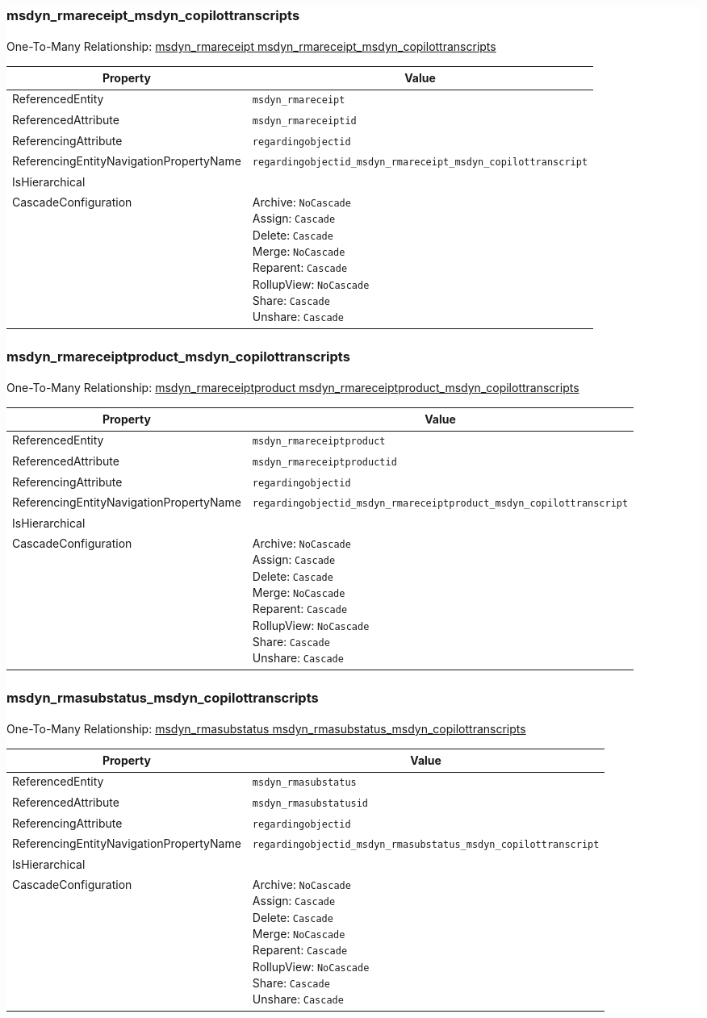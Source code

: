 ### <a name="BKMK_msdyn_rmareceipt_msdyn_copilottranscripts"></a> msdyn_rmareceipt_msdyn_copilottranscripts

One-To-Many Relationship: [msdyn_rmareceipt msdyn_rmareceipt_msdyn_copilottranscripts](msdyn_rmareceipt.md#BKMK_msdyn_rmareceipt_msdyn_copilottranscripts)

|Property|Value|
|---|---|
|ReferencedEntity|`msdyn_rmareceipt`|
|ReferencedAttribute|`msdyn_rmareceiptid`|
|ReferencingAttribute|`regardingobjectid`|
|ReferencingEntityNavigationPropertyName|`regardingobjectid_msdyn_rmareceipt_msdyn_copilottranscript`|
|IsHierarchical||
|CascadeConfiguration|Archive: `NoCascade`<br />Assign: `Cascade`<br />Delete: `Cascade`<br />Merge: `NoCascade`<br />Reparent: `Cascade`<br />RollupView: `NoCascade`<br />Share: `Cascade`<br />Unshare: `Cascade`|

### <a name="BKMK_msdyn_rmareceiptproduct_msdyn_copilottranscripts"></a> msdyn_rmareceiptproduct_msdyn_copilottranscripts

One-To-Many Relationship: [msdyn_rmareceiptproduct msdyn_rmareceiptproduct_msdyn_copilottranscripts](msdyn_rmareceiptproduct.md#BKMK_msdyn_rmareceiptproduct_msdyn_copilottranscripts)

|Property|Value|
|---|---|
|ReferencedEntity|`msdyn_rmareceiptproduct`|
|ReferencedAttribute|`msdyn_rmareceiptproductid`|
|ReferencingAttribute|`regardingobjectid`|
|ReferencingEntityNavigationPropertyName|`regardingobjectid_msdyn_rmareceiptproduct_msdyn_copilottranscript`|
|IsHierarchical||
|CascadeConfiguration|Archive: `NoCascade`<br />Assign: `Cascade`<br />Delete: `Cascade`<br />Merge: `NoCascade`<br />Reparent: `Cascade`<br />RollupView: `NoCascade`<br />Share: `Cascade`<br />Unshare: `Cascade`|

### <a name="BKMK_msdyn_rmasubstatus_msdyn_copilottranscripts"></a> msdyn_rmasubstatus_msdyn_copilottranscripts

One-To-Many Relationship: [msdyn_rmasubstatus msdyn_rmasubstatus_msdyn_copilottranscripts](msdyn_rmasubstatus.md#BKMK_msdyn_rmasubstatus_msdyn_copilottranscripts)

|Property|Value|
|---|---|
|ReferencedEntity|`msdyn_rmasubstatus`|
|ReferencedAttribute|`msdyn_rmasubstatusid`|
|ReferencingAttribute|`regardingobjectid`|
|ReferencingEntityNavigationPropertyName|`regardingobjectid_msdyn_rmasubstatus_msdyn_copilottranscript`|
|IsHierarchical||
|CascadeConfiguration|Archive: `NoCascade`<br />Assign: `Cascade`<br />Delete: `Cascade`<br />Merge: `NoCascade`<br />Reparent: `Cascade`<br />RollupView: `NoCascade`<br />Share: `Cascade`<br />Unshare: `Cascade`|
